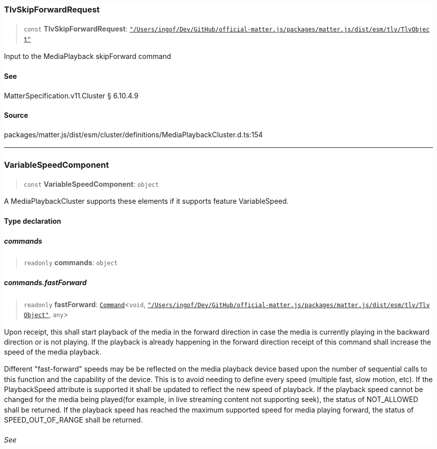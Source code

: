 ### TlvSkipForwardRequest

> `const` **TlvSkipForwardRequest**: [`"/Users/ingof/Dev/GitHub/official-matter.js/packages/matter.js/dist/esm/tlv/TlvObject"`](../../../certificate/-internal-/namespaces/Users_ingof_Dev_GitHub_official-matter.js_packages_matter.js_dist_esm_tlv_TlvObject/README.md)

Input to the MediaPlayback skipForward command

#### See

MatterSpecification.v11.Cluster § 6.10.4.9

#### Source

packages/matter.js/dist/esm/cluster/definitions/MediaPlaybackCluster.d.ts:154

***

### VariableSpeedComponent

> `const` **VariableSpeedComponent**: `object`

A MediaPlaybackCluster supports these elements if it supports feature VariableSpeed.

#### Type declaration

##### commands

> `readonly` **commands**: `object`

##### commands.fastForward

> `readonly` **fastForward**: [`Command`](../../interfaces/Command.md)\<`void`, [`"/Users/ingof/Dev/GitHub/official-matter.js/packages/matter.js/dist/esm/tlv/TlvObject"`](../../../certificate/-internal-/namespaces/Users_ingof_Dev_GitHub_official-matter.js_packages_matter.js_dist_esm_tlv_TlvObject/README.md), `any`\>

Upon receipt, this shall start playback of the media in the forward direction in case the media is
currently playing in the backward direction or is not playing. If the playback is already happening in
the forward direction receipt of this command shall increase the speed of the media playback.

Different "fast-forward" speeds may be be reflected on the media playback device based upon the number
of sequential calls to this function and the capability of the device. This is to avoid needing to
define every speed (multiple fast, slow motion, etc). If the PlaybackSpeed attribute is supported it
shall be updated to reflect the new speed of playback. If the playback speed cannot be changed for the
media being played(for example, in live streaming content not supporting seek), the status of
NOT_ALLOWED shall be returned. If the playback speed has reached the maximum supported speed for media
playing forward, the status of SPEED_OUT_OF_RANGE shall be returned.

###### See
